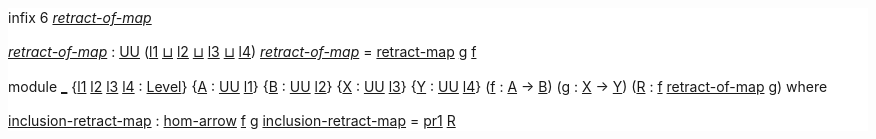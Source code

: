   <a id="5079" class="Keyword">infix</a> <a id="5085" class="Number">6</a> <a id="5087" href="foundation.retracts-of-maps.html#5107" class="Function Operator">_retract-of-map_</a>

  <a id="5107" href="foundation.retracts-of-maps.html#5107" class="Function Operator">_retract-of-map_</a> <a id="5124" class="Symbol">:</a> <a id="5126" href="Agda.Primitive.html#388" class="Primitive">UU</a> <a id="5129" class="Symbol">(</a><a id="5130" href="foundation.retracts-of-maps.html#4973" class="Bound">l1</a> <a id="5133" href="Agda.Primitive.html#961" class="Primitive Operator">⊔</a> <a id="5135" href="foundation.retracts-of-maps.html#4976" class="Bound">l2</a> <a id="5138" href="Agda.Primitive.html#961" class="Primitive Operator">⊔</a> <a id="5140" href="foundation.retracts-of-maps.html#4979" class="Bound">l3</a> <a id="5143" href="Agda.Primitive.html#961" class="Primitive Operator">⊔</a> <a id="5145" href="foundation.retracts-of-maps.html#4982" class="Bound">l4</a><a id="5147" class="Symbol">)</a>
  <a id="5151" href="foundation.retracts-of-maps.html#5107" class="Function Operator">_retract-of-map_</a> <a id="5168" class="Symbol">=</a> <a id="5170" href="foundation.retracts-of-maps.html#4162" class="Function">retract-map</a> <a id="5182" href="foundation.retracts-of-maps.html#5057" class="Bound">g</a> <a id="5184" href="foundation.retracts-of-maps.html#5045" class="Bound">f</a>

<a id="5187" class="Keyword">module</a> <a id="5194" href="foundation.retracts-of-maps.html#5194" class="Module">_</a>
  <a id="5198" class="Symbol">{</a><a id="5199" href="foundation.retracts-of-maps.html#5199" class="Bound">l1</a> <a id="5202" href="foundation.retracts-of-maps.html#5202" class="Bound">l2</a> <a id="5205" href="foundation.retracts-of-maps.html#5205" class="Bound">l3</a> <a id="5208" href="foundation.retracts-of-maps.html#5208" class="Bound">l4</a> <a id="5211" class="Symbol">:</a> <a id="5213" href="Agda.Primitive.html#742" class="Postulate">Level</a><a id="5218" class="Symbol">}</a> <a id="5220" class="Symbol">{</a><a id="5221" href="foundation.retracts-of-maps.html#5221" class="Bound">A</a> <a id="5223" class="Symbol">:</a> <a id="5225" href="Agda.Primitive.html#388" class="Primitive">UU</a> <a id="5228" href="foundation.retracts-of-maps.html#5199" class="Bound">l1</a><a id="5230" class="Symbol">}</a> <a id="5232" class="Symbol">{</a><a id="5233" href="foundation.retracts-of-maps.html#5233" class="Bound">B</a> <a id="5235" class="Symbol">:</a> <a id="5237" href="Agda.Primitive.html#388" class="Primitive">UU</a> <a id="5240" href="foundation.retracts-of-maps.html#5202" class="Bound">l2</a><a id="5242" class="Symbol">}</a> <a id="5244" class="Symbol">{</a><a id="5245" href="foundation.retracts-of-maps.html#5245" class="Bound">X</a> <a id="5247" class="Symbol">:</a> <a id="5249" href="Agda.Primitive.html#388" class="Primitive">UU</a> <a id="5252" href="foundation.retracts-of-maps.html#5205" class="Bound">l3</a><a id="5254" class="Symbol">}</a> <a id="5256" class="Symbol">{</a><a id="5257" href="foundation.retracts-of-maps.html#5257" class="Bound">Y</a> <a id="5259" class="Symbol">:</a> <a id="5261" href="Agda.Primitive.html#388" class="Primitive">UU</a> <a id="5264" href="foundation.retracts-of-maps.html#5208" class="Bound">l4</a><a id="5266" class="Symbol">}</a>
  <a id="5270" class="Symbol">(</a><a id="5271" href="foundation.retracts-of-maps.html#5271" class="Bound">f</a> <a id="5273" class="Symbol">:</a> <a id="5275" href="foundation.retracts-of-maps.html#5221" class="Bound">A</a> <a id="5277" class="Symbol">→</a> <a id="5279" href="foundation.retracts-of-maps.html#5233" class="Bound">B</a><a id="5280" class="Symbol">)</a> <a id="5282" class="Symbol">(</a><a id="5283" href="foundation.retracts-of-maps.html#5283" class="Bound">g</a> <a id="5285" class="Symbol">:</a> <a id="5287" href="foundation.retracts-of-maps.html#5245" class="Bound">X</a> <a id="5289" class="Symbol">→</a> <a id="5291" href="foundation.retracts-of-maps.html#5257" class="Bound">Y</a><a id="5292" class="Symbol">)</a> <a id="5294" class="Symbol">(</a><a id="5295" href="foundation.retracts-of-maps.html#5295" class="Bound">R</a> <a id="5297" class="Symbol">:</a> <a id="5299" href="foundation.retracts-of-maps.html#5271" class="Bound">f</a> <a id="5301" href="foundation.retracts-of-maps.html#5107" class="Function Operator">retract-of-map</a> <a id="5316" href="foundation.retracts-of-maps.html#5283" class="Bound">g</a><a id="5317" class="Symbol">)</a>
  <a id="5321" class="Keyword">where</a>

  <a id="5330" href="foundation.retracts-of-maps.html#5330" class="Function">inclusion-retract-map</a> <a id="5352" class="Symbol">:</a> <a id="5354" href="foundation.morphisms-arrows.html#1649" class="Function">hom-arrow</a> <a id="5364" href="foundation.retracts-of-maps.html#5271" class="Bound">f</a> <a id="5366" href="foundation.retracts-of-maps.html#5283" class="Bound">g</a>
  <a id="5370" href="foundation.retracts-of-maps.html#5330" class="Function">inclusion-retract-map</a> <a id="5392" class="Symbol">=</a> <a id="5394" href="foundation.dependent-pair-types.html#681" class="Field">pr1</a> <a id="5398" href="foundation.retracts-of-maps.html#5295" class="Bound">R</a>

